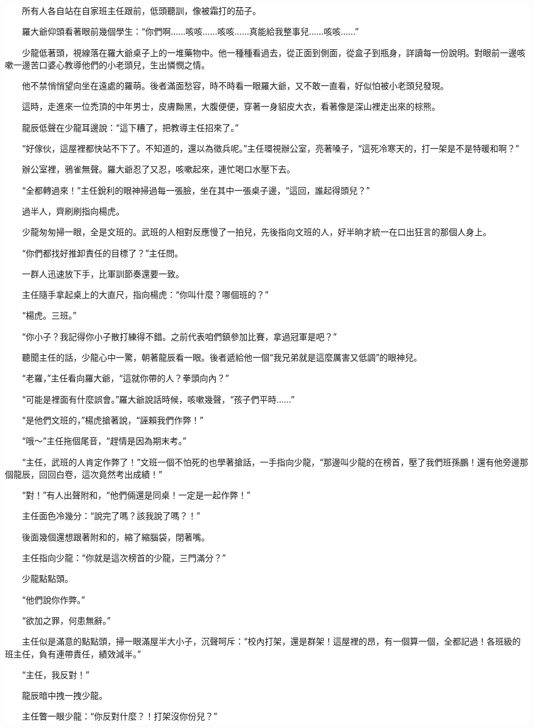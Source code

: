 　　所有人各自站在自家班主任跟前，低頭聽訓，像被霜打的茄子。

　　羅大爺仰頭看著眼前幾個學生：“你們啊……咳咳……咳咳……真能給我整事兒……咳咳……”

　　少龍低著頭，視線落在羅大爺桌子上的一堆藥物中。他一種種看過去，從正面到側面，從盒子到瓶身，詳讀每一份說明。對眼前一邊咳嗽一邊苦口婆心教導他們的小老頭兒，生出憐憫之情。

　　他不禁悄悄望向坐在遠處的羅萌。後者滿面愁容，時不時看一眼羅大爺，又不敢一直看，好似怕被小老頭兒發現。

　　這時，走進來一位禿頂的中年男士，皮膚黝黑，大腹便便，穿著一身貂皮大衣，看著像是深山裡走出來的棕熊。

　　龍辰低聲在少龍耳邊說：“這下糟了，把教導主任招來了。”

　　“好傢伙，這屋裡都快站不下了。不知道的，還以為徵兵呢。”主任環視辦公室，亮著嗓子，“這死冷寒天的，打一架是不是特暖和啊？”

　　辦公室裡，鴉雀無聲。羅大爺忍了又忍，咳嗽起來，連忙喝口水壓下去。

　　“全都轉過來！”主任銳利的眼神掃過每一張臉，坐在其中一張桌子邊，“這回，誰起得頭兒？”

　　過半人，齊刷刷指向楊虎。

　　少龍匆匆掃一眼，全是文班的。武班的人相對反應慢了一拍兒，先後指向文班的人，好半晌才統一在口出狂言的那個人身上。

　　“你們都找好推卸責任的目標了？”主任問。

　　一群人迅速放下手，比軍訓節奏還要一致。

　　主任隨手拿起桌上的大直尺，指向楊虎：“你叫什麼？哪個班的？”

　　“楊虎。三班。”

　　“你小子？我記得你小子散打練得不錯。之前代表咱們鎮參加比賽，拿過冠軍是吧？”

　　聽聞主任的話，少龍心中一驚，朝著龍辰看一眼。後者遞給他一個“我兄弟就是這麼厲害又低調”的眼神兒。

　　“老羅，”主任看向羅大爺，“這就你帶的人？拳頭向內？”

　　“可能是裡面有什麼誤會。”羅大爺說話時候，咳嗽幾聲，“孩子們平時……”

　　“是他們文班的，”楊虎搶著說，“誣賴我們作弊！”

　　“哦～”主任拖個尾音，“趕情是因為期末考。”

　　“主任，武班的人肯定作弊了！”文班一個不怕死的也學著搶話，一手指向少龍，“那邊叫少龍的在榜首，壓了我們班孫鵬！還有他旁邊那個龍辰，回回白卷，這次竟然考出成績！”

　　“對！”有人出聲附和，“他們倆還是同桌！一定是一起作弊！”

　　主任面色冷幾分：“說完了嗎？該我說了嗎？！”

　　後面幾個還想跟著附和的，縮了縮腦袋，閉著嘴。

　　主任指向少龍：“你就是這次榜首的少龍，三門滿分？”

　　少龍點點頭。

　　“他們說你作弊。”

　　“欲加之罪，何患無辭。”

　　主任似是滿意的點點頭，掃一眼滿屋半大小子，沉聲呵斥：“校內打架，還是群架！這屋裡的昂，有一個算一個，全都記過！各班級的班主任，負有連帶責任，績效減半。”

　　“主任，我反對！”

　　龍辰暗中拽一拽少龍。

　　主任瞥一眼少龍：“你反對什麼？！打架沒你份兒？”
